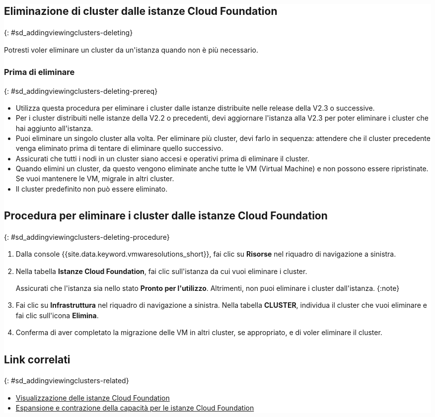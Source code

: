 ## Eliminazione di cluster dalle istanze Cloud Foundation
{: #sd_addingviewingclusters-deleting}

Potresti voler eliminare un cluster da un'istanza quando non è più necessario.

### Prima di eliminare
{: #sd_addingviewingclusters-deleting-prereq}

* Utilizza questa procedura per eliminare i cluster dalle istanze distribuite nelle release della V2.3 o successive.
* Per i cluster distribuiti nelle istanze della V2.2 o precedenti, devi aggiornare l'istanza alla V2.3 per poter eliminare i cluster che hai aggiunto all'istanza.
* Puoi eliminare un singolo cluster alla volta. Per eliminare più cluster, devi farlo in sequenza: attendere che il cluster precedente venga eliminato prima di tentare di eliminare quello successivo.
* Assicurati che tutti i nodi in un cluster siano accesi e operativi prima di eliminare il cluster.
* Quando elimini un cluster, da questo vengono eliminate anche tutte le VM (Virtual Machine) e non possono essere ripristinate. Se vuoi mantenere le VM, migrale in altri cluster.
* Il cluster predefinito non può essere eliminato.

## Procedura per eliminare i cluster dalle istanze Cloud Foundation
{: #sd_addingviewingclusters-deleting-procedure}

1. Dalla console {{site.data.keyword.vmwaresolutions_short}}, fai clic su **Risorse** nel riquadro di navigazione a sinistra.
2. Nella tabella **Istanze Cloud Foundation**, fai clic sull'istanza da cui vuoi eliminare i cluster.

   Assicurati che l'istanza sia nello stato **Pronto per l'utilizzo**. Altrimenti, non puoi eliminare i cluster dall'istanza.
   {:note}

3. Fai clic su **Infrastruttura** nel riquadro di navigazione a sinistra. Nella tabella **CLUSTER**, individua il cluster che vuoi eliminare e fai clic sull'icona **Elimina**.
4. Conferma di aver completato la migrazione delle VM in altri cluster, se appropriato, e di voler eliminare il cluster.

## Link correlati
{: #sd_addingviewingclusters-related}

* [Visualizzazione delle istanze Cloud Foundation](/docs/services/vmwaresolutions/sddc?topic=vmware-solutions-sd_viewinginstances)
* [Espansione e contrazione della capacità per le istanze Cloud Foundation](/docs/services/vmwaresolutions/sddc?topic=vmware-solutions-sd_addingremovingservers)
